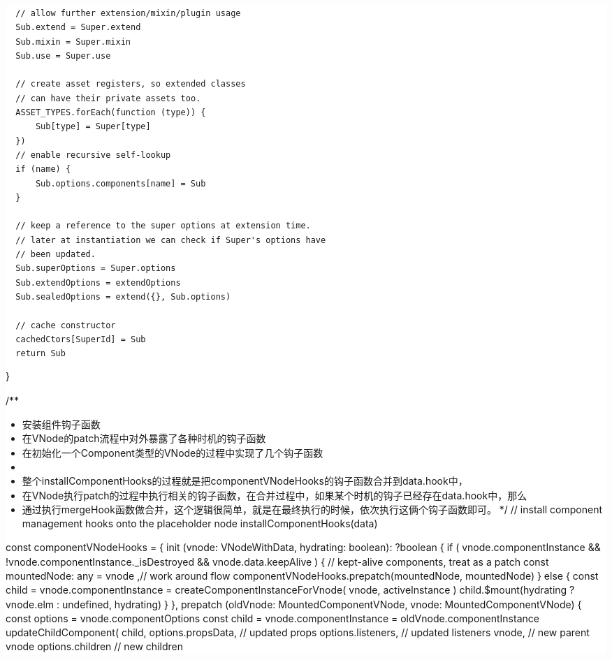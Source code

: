 	  // allow further extension/mixin/plugin usage
	  Sub.extend = Super.extend
	  Sub.mixin = Super.mixin
	  Sub.use = Super.use
	  
	  // create asset registers, so extended classes
	  // can have their private assets too.
	  ASSET_TYPES.forEach(function (type)) {
		  Sub[type] = Super[type]
	  })
	  // enable recursive self-lookup
	  if (name) {
		  Sub.options.components[name] = Sub
	  }
	  
	  // keep a reference to the super options at extension time.
	  // later at instantiation we can check if Super's options have
	  // been updated.
	  Sub.superOptions = Super.options
	  Sub.extendOptions = extendOptions
	  Sub.sealedOptions = extend({}, Sub.options)
	  
	  // cache constructor
	  cachedCtors[SuperId] = Sub
	  return Sub
  }
  
  /**
   * 安装组件钩子函数
   * 	在VNode的patch流程中对外暴露了各种时机的钩子函数
   * 	在初始化一个Component类型的VNode的过程中实现了几个钩子函数
   * 
   * 	整个installComponentHooks的过程就是把componentVNodeHooks的钩子函数合并到data.hook中，
   * 	在VNode执行patch的过程中执行相关的钩子函数，在合并过程中，如果某个时机的钩子已经存在data.hook中，那么
   * 	通过执行mergeHook函数做合并，这个逻辑很简单，就是在最终执行的时候，依次执行这俩个钩子函数即可。
   */
   // install component management hooks onto the placeholder node
   installComponentHooks(data)
   
   const componentVNodeHooks = {
	   init (vnode: VNodeWithData, hydrating: boolean): ?boolean {
		   if (
			vnode.componentInstance && 
			!vnode.componentInstance._isDestroyed &&
			vnode.data.keepAlive
		   ) {
			   // kept-alive components, treat as a patch
			   const mountedNode: any = vnode ,// work around flow
			   componentVNodeHooks.prepatch(mountedNode, mountedNode)
		   } else {
			   const child = vnode.componentInstance = createComponentInstanceForVnode(
				vnode,
				activeInstance
			   )
			   child.$mount(hydrating ? vnode.elm : undefined, hydrating)
		   }
	   },
	   prepatch (oldVnode: MountedComponentVNode, vnode: MountedComponentVNode) {
		   const options = vnode.componentOptions
		   const child = vnode.componentInstance = oldVnode.componentInstance
		   updateChildComponent(
			child,
			options.propsData, // updated props
			options.listeners, // updated listeners
			vnode, // new parent vnode
			options.children // new children